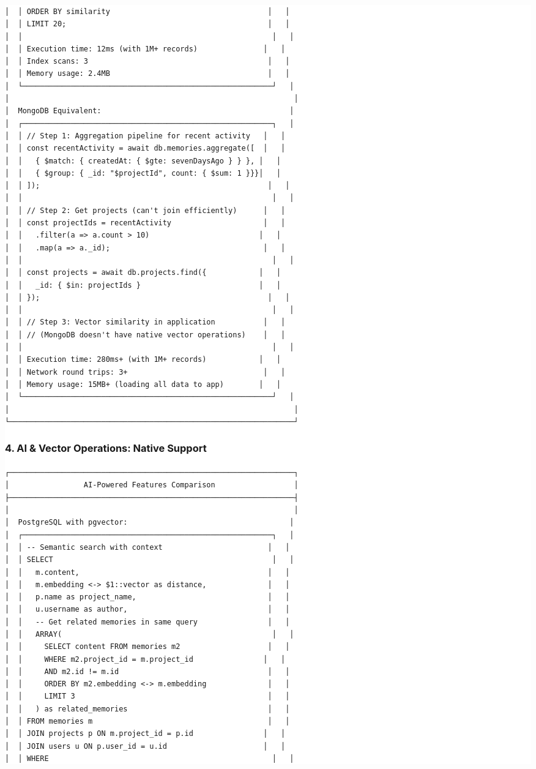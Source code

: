 ```
│  │ ORDER BY similarity                                    │   │
│  │ LIMIT 20;                                              │   │
│  │                                                         │   │
│  │ Execution time: 12ms (with 1M+ records)               │   │
│  │ Index scans: 3                                         │   │
│  │ Memory usage: 2.4MB                                    │   │
│  └─────────────────────────────────────────────────────────┘   │
│                                                                 │
│  MongoDB Equivalent:                                           │
│  ┌─────────────────────────────────────────────────────────┐   │
│  │ // Step 1: Aggregation pipeline for recent activity   │   │
│  │ const recentActivity = await db.memories.aggregate([  │   │
│  │   { $match: { createdAt: { $gte: sevenDaysAgo } } }, │   │
│  │   { $group: { _id: "$projectId", count: { $sum: 1 }}}│   │
│  │ ]);                                                    │   │
│  │                                                         │   │
│  │ // Step 2: Get projects (can't join efficiently)      │   │
│  │ const projectIds = recentActivity                     │   │
│  │   .filter(a => a.count > 10)                         │   │
│  │   .map(a => a._id);                                   │   │
│  │                                                         │   │
│  │ const projects = await db.projects.find({            │   │
│  │   _id: { $in: projectIds }                           │   │
│  │ });                                                    │   │
│  │                                                         │   │
│  │ // Step 3: Vector similarity in application           │   │
│  │ // (MongoDB doesn't have native vector operations)    │   │
│  │                                                         │   │
│  │ Execution time: 280ms+ (with 1M+ records)            │   │
│  │ Network round trips: 3+                               │   │
│  │ Memory usage: 15MB+ (loading all data to app)        │   │
│  └─────────────────────────────────────────────────────────┘   │
│                                                                 │
└─────────────────────────────────────────────────────────────────┘
```

### 4. AI & Vector Operations: Native Support

```
┌─────────────────────────────────────────────────────────────────┐
│                 AI-Powered Features Comparison                  │
├─────────────────────────────────────────────────────────────────┤
│                                                                 │
│  PostgreSQL with pgvector:                                     │
│  ┌─────────────────────────────────────────────────────────┐   │
│  │ -- Semantic search with context                        │   │
│  │ SELECT                                                  │   │
│  │   m.content,                                           │   │
│  │   m.embedding <-> $1::vector as distance,              │   │
│  │   p.name as project_name,                              │   │
│  │   u.username as author,                                │   │
│  │   -- Get related memories in same query                │   │
│  │   ARRAY(                                                │   │
│  │     SELECT content FROM memories m2                    │   │
│  │     WHERE m2.project_id = m.project_id                │   │
│  │     AND m2.id != m.id                                  │   │
│  │     ORDER BY m2.embedding <-> m.embedding              │   │
│  │     LIMIT 3                                            │   │
│  │   ) as related_memories                                │   │
│  │ FROM memories m                                        │   │
│  │ JOIN projects p ON m.project_id = p.id                │   │
│  │ JOIN users u ON p.user_id = u.id                      │   │
│  │ WHERE                                                   │   │
```